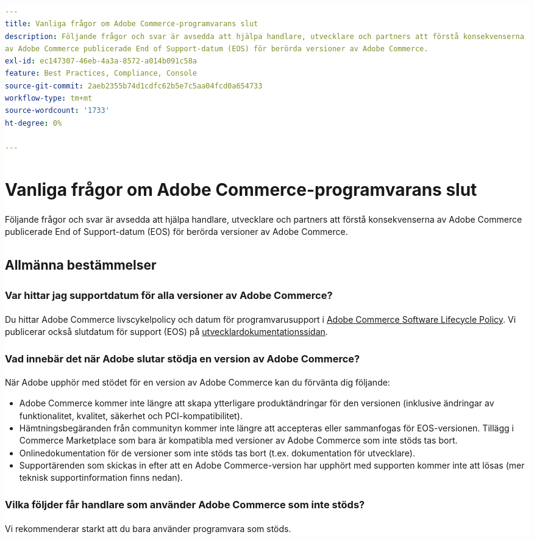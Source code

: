 ```yaml
---
title: Vanliga frågor om Adobe Commerce-programvarans slut
description: Följande frågor och svar är avsedda att hjälpa handlare, utvecklare och partners att förstå konsekvenserna av Adobe Commerce publicerade End of Support-datum (EOS) för berörda versioner av Adobe Commerce.
exl-id: ec147307-46eb-4a3a-8572-a014b091c58a
feature: Best Practices, Compliance, Console
source-git-commit: 2aeb2355b74d1cdfc62b5e7c5aa04fcd0a654733
workflow-type: tm+mt
source-wordcount: '1733'
ht-degree: 0%

---
```


# Vanliga frågor om Adobe Commerce-programvarans slut

Följande frågor och svar är avsedda att hjälpa handlare, utvecklare och partners att förstå konsekvenserna av Adobe Commerce publicerade End of Support-datum (EOS) för berörda versioner av Adobe Commerce.

## Allmänna bestämmelser

### Var hittar jag supportdatum för alla versioner av Adobe Commerce?

Du hittar Adobe Commerce livscykelpolicy och datum för programvarusupport i [Adobe Commerce Software Lifecycle Policy](https://www.adobe.com/content/dam/cc/en/legal/terms/enterprise/pdfs/Adobe-Commerce-Software-Lifecycle-Policy.pdf). Vi publicerar också slutdatum för support (EOS) på [utvecklardokumentationssidan](https://experienceleague.adobe.com/sv/docs/commerce-operations/release/versions).

### Vad innebär det när Adobe slutar stödja en version av Adobe Commerce?

När Adobe upphör med stödet för en version av Adobe Commerce kan du förvänta dig följande:

* Adobe Commerce kommer inte längre att skapa ytterligare produktändringar för den versionen (inklusive ändringar av funktionalitet, kvalitet, säkerhet och PCI-kompatibilitet).
* Hämtningsbegäranden från communityn kommer inte längre att accepteras eller sammanfogas för EOS-versionen. Tillägg i Commerce Marketplace som bara är kompatibla med versioner av Adobe Commerce som inte stöds tas bort.
* Onlinedokumentation för de versioner som inte stöds tas bort (t.ex. dokumentation för utvecklare).
* Supportärenden som skickas in efter att en Adobe Commerce-version har upphört med supporten kommer inte att lösas (mer teknisk supportinformation finns nedan).

### Vilka följder får handlare som använder Adobe Commerce som inte stöds?

Vi rekommenderar starkt att du bara använder programvara som stöds.
